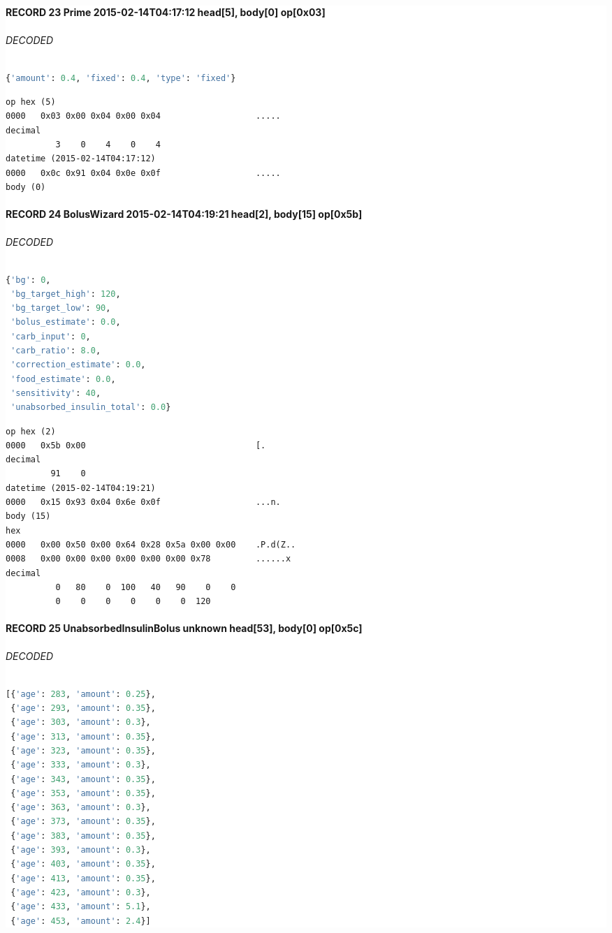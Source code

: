 #### RECORD 23 Prime 2015-02-14T04:17:12 head[5], body[0] op[0x03]
###### DECODED
```python
{'amount': 0.4, 'fixed': 0.4, 'type': 'fixed'}
```
    op hex (5)
    0000   0x03 0x00 0x04 0x00 0x04                   .....
    decimal
              3    0    4    0    4
    datetime (2015-02-14T04:17:12)
    0000   0x0c 0x91 0x04 0x0e 0x0f                   .....
    body (0)

#### RECORD 24 BolusWizard 2015-02-14T04:19:21 head[2], body[15] op[0x5b]
###### DECODED
```python
{'bg': 0,
 'bg_target_high': 120,
 'bg_target_low': 90,
 'bolus_estimate': 0.0,
 'carb_input': 0,
 'carb_ratio': 8.0,
 'correction_estimate': 0.0,
 'food_estimate': 0.0,
 'sensitivity': 40,
 'unabsorbed_insulin_total': 0.0}
```
    op hex (2)
    0000   0x5b 0x00                                  [.
    decimal
             91    0
    datetime (2015-02-14T04:19:21)
    0000   0x15 0x93 0x04 0x6e 0x0f                   ...n.
    body (15)
    hex
    0000   0x00 0x50 0x00 0x64 0x28 0x5a 0x00 0x00    .P.d(Z..
    0008   0x00 0x00 0x00 0x00 0x00 0x00 0x78         ......x
    decimal
              0   80    0  100   40   90    0    0
              0    0    0    0    0    0  120

#### RECORD 25 UnabsorbedInsulinBolus unknown head[53], body[0] op[0x5c]
###### DECODED
```python
[{'age': 283, 'amount': 0.25},
 {'age': 293, 'amount': 0.35},
 {'age': 303, 'amount': 0.3},
 {'age': 313, 'amount': 0.35},
 {'age': 323, 'amount': 0.35},
 {'age': 333, 'amount': 0.3},
 {'age': 343, 'amount': 0.35},
 {'age': 353, 'amount': 0.35},
 {'age': 363, 'amount': 0.3},
 {'age': 373, 'amount': 0.35},
 {'age': 383, 'amount': 0.35},
 {'age': 393, 'amount': 0.3},
 {'age': 403, 'amount': 0.35},
 {'age': 413, 'amount': 0.35},
 {'age': 423, 'amount': 0.3},
 {'age': 433, 'amount': 5.1},
 {'age': 453, 'amount': 2.4}]
```